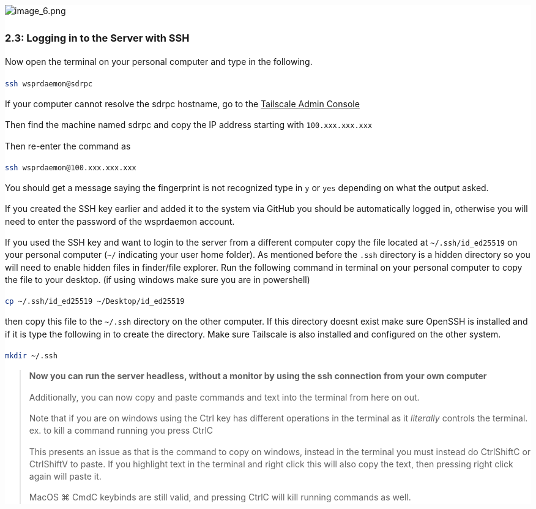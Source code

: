 ![image_6.png](image_6.png)

### 2.3: Logging in to the Server with SSH

Now open the terminal on your personal computer and type in the following.
```Bash
ssh wsprdaemon@sdrpc
```

If your computer cannot resolve the sdrpc hostname, go to the [Tailscale Admin Console](https://login.tailscale.com/admin/machines)

Then find the machine named sdrpc and copy the IP address starting with `100.xxx.xxx.xxx`

Then re-enter the command as
```Bash
ssh wsprdaemon@100.xxx.xxx.xxx
```

You should get a message saying the fingerprint is not recognized type in `y` or `yes`
depending on what the output asked.

If you created the SSH key earlier and added it to the system via GitHub you should be automatically logged in,
otherwise you will need to enter the password of the wsprdaemon account.

If you used the SSH key and want to login to the server from a different computer copy the file located at
`~/.ssh/id_ed25519` on your personal computer (`~/` indicating your user home folder). As mentioned before the `.ssh`
directory is a hidden directory so you will need to enable hidden files in finder/file explorer. Run the following command
in terminal on your personal computer to copy the file to your desktop. (if using windows make sure you are in powershell)

```Bash
cp ~/.ssh/id_ed25519 ~/Desktop/id_ed25519
```

then copy this file to the `~/.ssh` directory on the other computer. If this directory doesnt exist make sure OpenSSH is
installed and if it is type the following in to create the directory. Make sure Tailscale is also installed and
configured on the other system.

```Bash
mkdir ~/.ssh
```

>**Now you can run the server headless, without a monitor by using the ssh connection from your own computer**
>
> Additionally, you can now copy and paste commands and text into the terminal from here on out.
>
> Note that if you are on windows using the <shortcut>Ctrl</shortcut> key has different operations in the terminal as it *literally*
> controls the terminal. ex. to kill a command running you press <shortcut>Ctrl</shortcut><shortcut>C</shortcut>
>
> This presents an issue as that is the command to copy on windows, instead in the terminal you must instead do
> <shortcut>Ctrl</shortcut><shortcut>Shift</shortcut><shortcut>C</shortcut> or <shortcut>Ctrl</shortcut><shortcut>Shift</shortcut><shortcut>V</shortcut> to paste. If you highlight text in the terminal and right click this will also
> copy the text, then pressing right click again will paste it.
>
> MacOS <shortcut>⌘ Cmd</shortcut><shortcut>C</shortcut> keybinds are still valid, and pressing <shortcut>Ctrl</shortcut><shortcut>C</shortcut> will kill running commands as well.
>